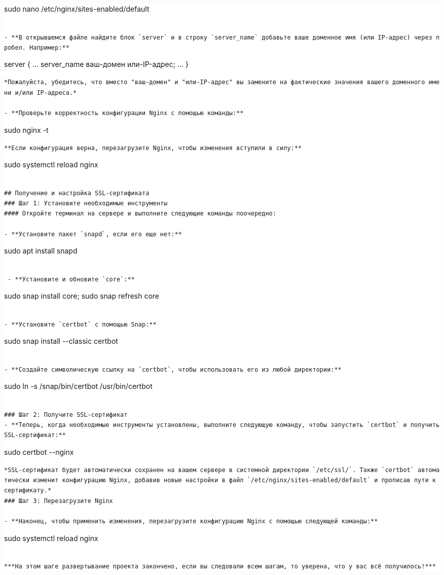 sudo nano /etc/nginx/sites-enabled/default
```

- **В открывшемся файле найдите блок `server` и в строку `server_name` добавьте ваше доменное имя (или IP-адрес) через пробел. Например:**
```
server {
...
    server_name ваш-домен или-IP-адрес;
...
}
```
*Пожалуйста, убедитесь, что вместо "ваш-домен" и "или-IP-адрес" вы замените на фактические значения вашего доменного имени и/или IP-адреса.*

- **Проверьте корректность конфигурации Nginx с помощью команды:**
```
sudo nginx -t
```
**Если конфигурация верна, перезагрузите Nginx, чтобы изменения вступили в силу:**
```
sudo systemctl reload nginx
```

## Получение и настройка SSL-сертификата
### Шаг 1: Установите необходимые инструменты
#### Откройте терминал на сервере и выполните следующие команды поочередно:

- **Установите пакет `snapd`, если его еще нет:**
```
sudo apt install snapd
```
 
 - **Установите и обновите `core`:**
```
sudo snap install core; sudo snap refresh core
```

- **Установите `certbot` с помощью Snap:**
```
sudo snap install --classic certbot
```

- **Создайте символическую ссылку на `certbot`, чтобы использовать его из любой директории:**
```
sudo ln -s /snap/bin/certbot /usr/bin/certbot
```

### Шаг 2: Получите SSL-сертификат 
- **Теперь, когда необходимые инструменты установлены, выполните следующую команду, чтобы запустить `certbot` и получить SSL-сертификат:** 
```
sudo certbot --nginx
```
*SSL-сертификат будет автоматически сохранен на вашем сервере в системной директории `/etc/ssl/`. Также `certbot` автоматически изменит конфигурацию Nginx, добавив новые настройки в файл `/etc/nginx/sites-enabled/default` и прописав пути к сертификату.*
### Шаг 3: Перезагрузите Nginx

- **Наконец, чтобы применить изменения, перезагрузите конфигурацию Nginx с помощью следующей команды:**
```
sudo systemctl reload nginx
```

***На этом шаге развертывание проекта закончено, если вы следовали всем шагам, то уверена, что у вас всё получилось!***
```